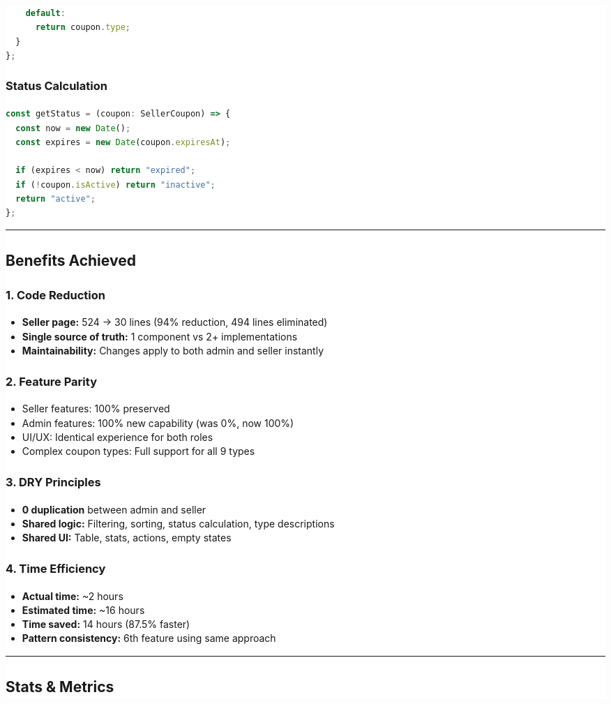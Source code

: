 ```typescript
    default:
      return coupon.type;
  }
};
```

### Status Calculation

```typescript
const getStatus = (coupon: SellerCoupon) => {
  const now = new Date();
  const expires = new Date(coupon.expiresAt);

  if (expires < now) return "expired";
  if (!coupon.isActive) return "inactive";
  return "active";
};
```

---

## Benefits Achieved

### 1. Code Reduction

- **Seller page:** 524 → 30 lines (94% reduction, 494 lines eliminated)
- **Single source of truth:** 1 component vs 2+ implementations
- **Maintainability:** Changes apply to both admin and seller instantly

### 2. Feature Parity

- Seller features: 100% preserved
- Admin features: 100% new capability (was 0%, now 100%)
- UI/UX: Identical experience for both roles
- Complex coupon types: Full support for all 9 types

### 3. DRY Principles

- **0 duplication** between admin and seller
- **Shared logic:** Filtering, sorting, status calculation, type descriptions
- **Shared UI:** Table, stats, actions, empty states

### 4. Time Efficiency

- **Actual time:** ~2 hours
- **Estimated time:** ~16 hours
- **Time saved:** 14 hours (87.5% faster)
- **Pattern consistency:** 6th feature using same approach

---

## Stats & Metrics
